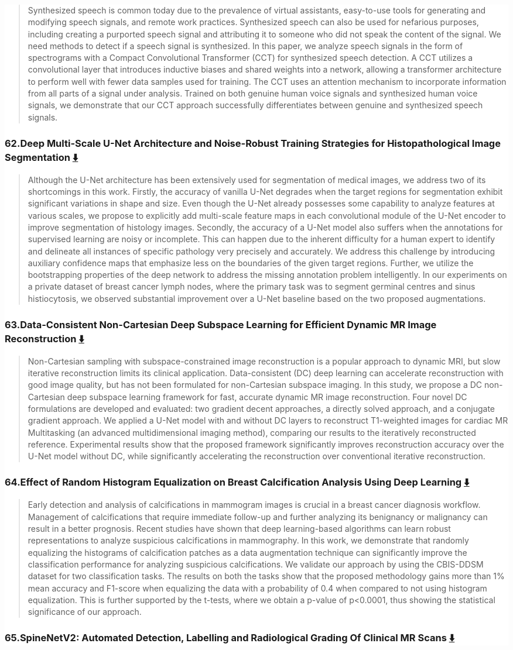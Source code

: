 >  Synthesized speech is common today due to the prevalence of virtual assistants, easy-to-use tools for generating and modifying speech signals, and remote work practices. Synthesized speech can also be used for nefarious purposes, including creating a purported speech signal and attributing it to someone who did not speak the content of the signal. We need methods to detect if a speech signal is synthesized. In this paper, we analyze speech signals in the form of spectrograms with a Compact Convolutional Transformer (CCT) for synthesized speech detection. A CCT utilizes a convolutional layer that introduces inductive biases and shared weights into a network, allowing a transformer architecture to perform well with fewer data samples used for training. The CCT uses an attention mechanism to incorporate information from all parts of a signal under analysis. Trained on both genuine human voice signals and synthesized human voice signals, we demonstrate that our CCT approach successfully differentiates between genuine and synthesized speech signals.      
### 62.Deep Multi-Scale U-Net Architecture and Noise-Robust Training Strategies for Histopathological Image Segmentation  [ :arrow_down: ](https://arxiv.org/pdf/2205.01777.pdf)
>  Although the U-Net architecture has been extensively used for segmentation of medical images, we address two of its shortcomings in this work. Firstly, the accuracy of vanilla U-Net degrades when the target regions for segmentation exhibit significant variations in shape and size. Even though the U-Net already possesses some capability to analyze features at various scales, we propose to explicitly add multi-scale feature maps in each convolutional module of the U-Net encoder to improve segmentation of histology images. Secondly, the accuracy of a U-Net model also suffers when the annotations for supervised learning are noisy or incomplete. This can happen due to the inherent difficulty for a human expert to identify and delineate all instances of specific pathology very precisely and accurately. We address this challenge by introducing auxiliary confidence maps that emphasize less on the boundaries of the given target regions. Further, we utilize the bootstrapping properties of the deep network to address the missing annotation problem intelligently. In our experiments on a private dataset of breast cancer lymph nodes, where the primary task was to segment germinal centres and sinus histiocytosis, we observed substantial improvement over a U-Net baseline based on the two proposed augmentations.      
### 63.Data-Consistent Non-Cartesian Deep Subspace Learning for Efficient Dynamic MR Image Reconstruction  [ :arrow_down: ](https://arxiv.org/pdf/2205.01770.pdf)
>  Non-Cartesian sampling with subspace-constrained image reconstruction is a popular approach to dynamic MRI, but slow iterative reconstruction limits its clinical application. Data-consistent (DC) deep learning can accelerate reconstruction with good image quality, but has not been formulated for non-Cartesian subspace imaging. In this study, we propose a DC non-Cartesian deep subspace learning framework for fast, accurate dynamic MR image reconstruction. Four novel DC formulations are developed and evaluated: two gradient decent approaches, a directly solved approach, and a conjugate gradient approach. We applied a U-Net model with and without DC layers to reconstruct T1-weighted images for cardiac MR Multitasking (an advanced multidimensional imaging method), comparing our results to the iteratively reconstructed reference. Experimental results show that the proposed framework significantly improves reconstruction accuracy over the U-Net model without DC, while significantly accelerating the reconstruction over conventional iterative reconstruction.      
### 64.Effect of Random Histogram Equalization on Breast Calcification Analysis Using Deep Learning  [ :arrow_down: ](https://arxiv.org/pdf/2205.01684.pdf)
>  Early detection and analysis of calcifications in mammogram images is crucial in a breast cancer diagnosis workflow. Management of calcifications that require immediate follow-up and further analyzing its benignancy or malignancy can result in a better prognosis. Recent studies have shown that deep learning-based algorithms can learn robust representations to analyze suspicious calcifications in mammography. In this work, we demonstrate that randomly equalizing the histograms of calcification patches as a data augmentation technique can significantly improve the classification performance for analyzing suspicious calcifications. We validate our approach by using the CBIS-DDSM dataset for two classification tasks. The results on both the tasks show that the proposed methodology gains more than 1% mean accuracy and F1-score when equalizing the data with a probability of 0.4 when compared to not using histogram equalization. This is further supported by the t-tests, where we obtain a p-value of p&lt;0.0001, thus showing the statistical significance of our approach.      
### 65.SpineNetV2: Automated Detection, Labelling and Radiological Grading Of Clinical MR Scans  [ :arrow_down: ](https://arxiv.org/pdf/2205.01683.pdf)